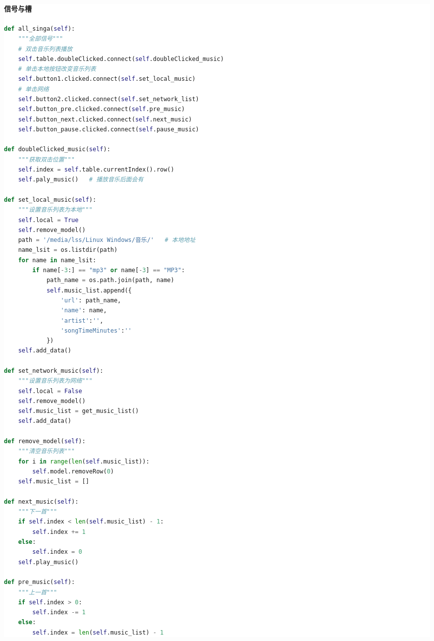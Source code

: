 #### 信号与槽

```python
def all_singa(self):
    """全部信号"""
    # 双击音乐列表播放
    self.table.doubleClicked.connect(self.doubleClicked_music)
    # 单击本地按钮改变音乐列表
    self.button1.clicked.connect(self.set_local_music)
    # 单击网络
    self.button2.clicked.connect(self.set_network_list)
    self.button_pre.clicked.connect(self.pre_music)
    self.button_next.clicked.connect(self.next_music)
    self.button_pause.clicked.connect(self.pause_music)

def doubleClicked_music(self):
    """获取双击位置"""
    self.index = self.table.currentIndex().row()
    self.paly_music()   # 播放音乐后面会有
   
def set_local_music(self):
    """设置音乐列表为本地"""
    self.local = True
    self.remove_model()
    path = '/media/lss/Linux Windows/音乐/'   # 本地地址
    name_lsit = os.listdir(path)
    for name in name_lsit:
        if name[-3:] == "mp3" or name[-3] == "MP3":
            path_name = os.path.join(path, name)
            self.music_list.append({
                'url': path_name,
                'name': name,
                'artist':'',
                'songTimeMinutes':''
            })
	self.add_data()
    
def set_network_music(self):
    """设置音乐列表为网络"""
    self.local = False
    self.remove_model()
    self.music_list = get_music_list()
    self.add_data()
    
def remove_model(self):
    """清空音乐列表"""
    for i in range(len(self.music_list)):
        self.model.removeRow(0)
    self.music_list = []

def next_music(self):
    """下一首"""
    if self.index < len(self.music_list) - 1:
        self.index += 1
    else:
        self.index = 0
    self.play_music()

def pre_music(self):
    """上一首"""
    if self.index > 0:
        self.index -= 1
    else:
        self.index = len(self.music_list) - 1
```